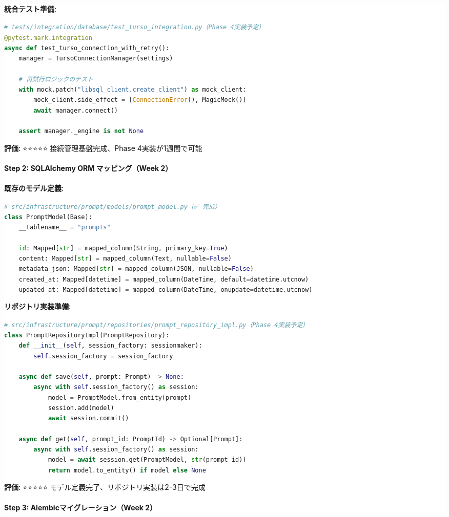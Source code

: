 **統合テスト準備**:
```python
# tests/integration/database/test_turso_integration.py（Phase 4実装予定）
@pytest.mark.integration
async def test_turso_connection_with_retry():
    manager = TursoConnectionManager(settings)

    # 再試行ロジックのテスト
    with mock.patch("libsql_client.create_client") as mock_client:
        mock_client.side_effect = [ConnectionError(), MagicMock()]
        await manager.connect()

    assert manager._engine is not None
```

**評価**: ⭐⭐⭐⭐⭐ 接続管理基盤完成、Phase 4実装が1週間で可能

#### Step 2: SQLAlchemy ORM マッピング（Week 2）

**既存のモデル定義**:
```python
# src/infrastructure/prompt/models/prompt_model.py（✅ 完成）
class PromptModel(Base):
    __tablename__ = "prompts"

    id: Mapped[str] = mapped_column(String, primary_key=True)
    content: Mapped[str] = mapped_column(Text, nullable=False)
    metadata_json: Mapped[str] = mapped_column(JSON, nullable=False)
    created_at: Mapped[datetime] = mapped_column(DateTime, default=datetime.utcnow)
    updated_at: Mapped[datetime] = mapped_column(DateTime, onupdate=datetime.utcnow)
```

**リポジトリ実装準備**:
```python
# src/infrastructure/prompt/repositories/prompt_repository_impl.py（Phase 4実装予定）
class PromptRepositoryImpl(PromptRepository):
    def __init__(self, session_factory: sessionmaker):
        self.session_factory = session_factory

    async def save(self, prompt: Prompt) -> None:
        async with self.session_factory() as session:
            model = PromptModel.from_entity(prompt)
            session.add(model)
            await session.commit()

    async def get(self, prompt_id: PromptId) -> Optional[Prompt]:
        async with self.session_factory() as session:
            model = await session.get(PromptModel, str(prompt_id))
            return model.to_entity() if model else None
```

**評価**: ⭐⭐⭐⭐⭐ モデル定義完了、リポジトリ実装は2-3日で完成

#### Step 3: Alembicマイグレーション（Week 2）
